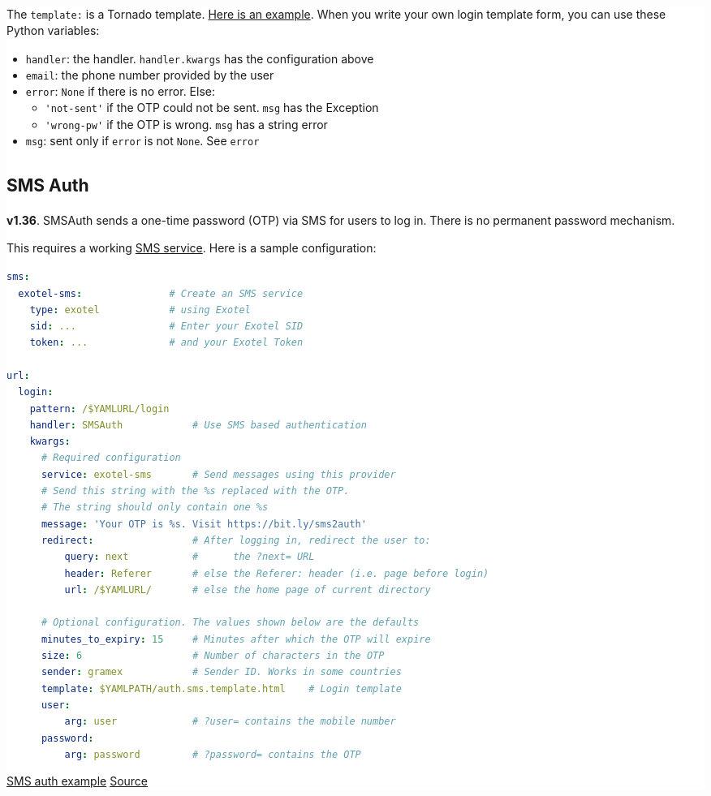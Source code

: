 The `template:` is a Tornado template. [Here is an example][email-auth-template].
When you write your own login template form, you can use these Python variables:

- `handler`: the handler. `handler.kwargs` has the configuration above
- `email`: the phone number provided by the user
- `error`: `None` if there is no error. Else:
    - `'not-sent'` if the OTP could not be sent. `msg` has the Exception
    - `'wrong-pw'` if the OTP is wrong. `msg` has a string error
- `msg`: sent only if `error` is not `None`. See `error`

[email-auth-template]: https://code.gramener.com/cto/gramex/blob/master/gramex/handlers/auth.email.template.html


## SMS Auth

**v1.36**. SMSAuth sends a one-time password (OTP) via SMS for users to log in.
There is no permanent password mechanism.

This requires a working [SMS service](../sms/). Here is a sample configuration:

```yaml
sms:
  exotel-sms:               # Create an SMS service
    type: exotel            # using Exotel
    sid: ...                # Enter your Exotel SID
    token: ...              # and your Exotel Token

url:
  login:
    pattern: /$YAMLURL/login
    handler: SMSAuth            # Use SMS based authentication
    kwargs:
      # Required configuration
      service: exotel-sms       # Send messages using this provider
      # Send this string with the %s replaced with the OTP.
      # The string should only contain one %s
      message: 'Your OTP is %s. Visit https://bit.ly/sms2auth'
      redirect:                 # After logging in, redirect the user to:
          query: next           #      the ?next= URL
          header: Referer       # else the Referer: header (i.e. page before login)
          url: /$YAMLURL/       # else the home page of current directory

      # Optional configuration. The values shown below are the defaults
      minutes_to_expiry: 15     # Minutes after which the OTP will expire
      size: 6                   # Number of characters in the OTP
      sender: gramex            # Sender ID. Works in some countries
      template: $YAMLPATH/auth.sms.template.html    # Login template
      user:
          arg: user             # ?user= contains the mobile number
      password:
          arg: password         # ?password= contains the OTP
```

<div class="example">
  <a class="example-demo" href="sms">SMS auth example</a>
  <a class="example-src" href="http://code.gramener.com/cto/gramex/tree/master/gramex/apps/guide/auth/gramex.yaml">Source</a>
</div>


[xsrf]: ../filehandler/#xsrf
[auth-template]: http://code.gramener.com/cto/gramex/blob/master/gramex/handlers/auth.template.html
[forgot-template]: http://code.gramener.com/cto/gramex/blob/master/gramex/handlers/forgot.template.html
[send-as]: https://support.google.com/mail/answer/22370?hl=en
[signup-template]: http://code.gramener.com/cto/gramex/blob/master/gramex/handlers/signup.template.html
[sms-auth-template]: https://code.gramener.com/cto/gramex/blob/master/gramex/handlers/auth.sms.template.html